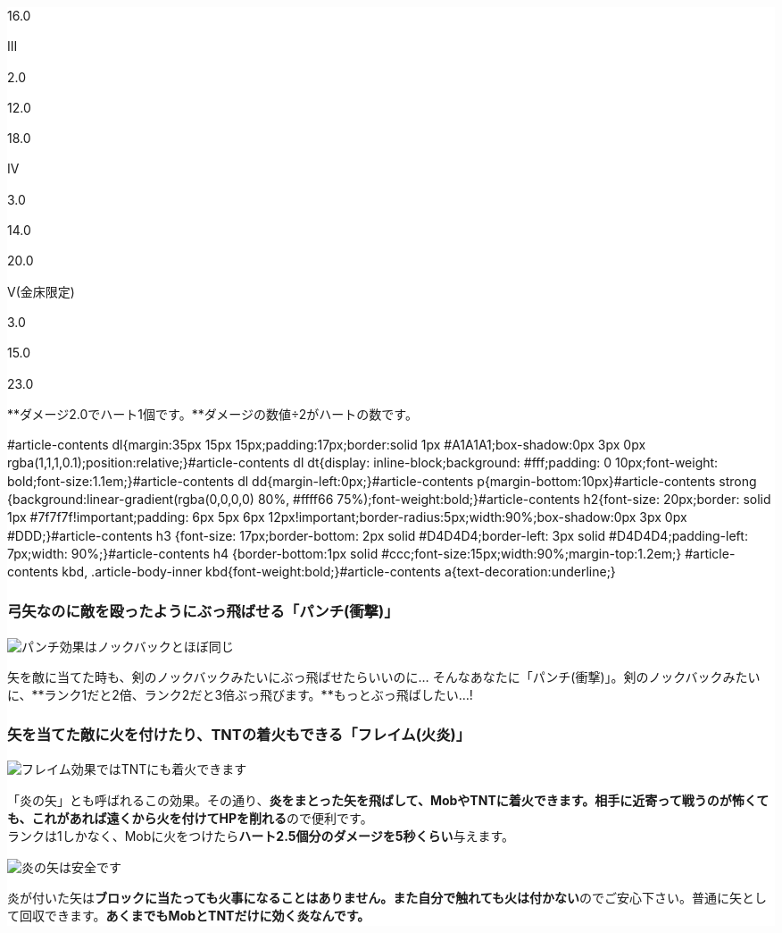 16.0

III

2.0

12.0

18.0

IV

3.0

14.0

20.0

V(金床限定)

3.0

15.0

23.0

**ダメージ2.0でハート1個です。**ダメージの数値÷2がハートの数です。

#article-contents dl{margin:35px 15px 15px;padding:17px;border:solid 1px #A1A1A1;box-shadow:0px 3px 0px rgba(1,1,1,0.1);position:relative;}#article-contents dl dt{display: inline-block;background: #fff;padding: 0 10px;font-weight: bold;font-size:1.1em;}#article-contents dl dd{margin-left:0px;}#article-contents p{margin-bottom:10px}#article-contents strong {background:linear-gradient(rgba(0,0,0,0) 80%, #ffff66 75%);font-weight:bold;}#article-contents h2{font-size: 20px;border: solid 1px #7f7f7f!important;padding: 6px 5px 6px 12px!important;border-radius:5px;width:90%;box-shadow:0px 3px 0px #DDD;}#article-contents h3 {font-size: 17px;border-bottom: 2px solid #D4D4D4;border-left: 3px solid #D4D4D4;padding-left: 7px;width: 90%;}#article-contents h4 {border-bottom:1px solid #ccc;font-size:15px;width:90%;margin-top:1.2em;} #article-contents kbd, .article-body-inner kbd{font-weight:bold;}#article-contents a{text-decoration:underline;}

### 弓矢なのに敵を殴ったようにぶっ飛ばせる「パンチ(衝撃)」

![パンチ効果はノックバックとほぼ同じ](https://cdn-ak.f.st-hatena.com/images/fotolife/s/sasigume/20210208/20210208175659.png)

矢を敵に当てた時も、剣のノックバックみたいにぶっ飛ばせたらいいのに… そんなあなたに「パンチ(衝撃)」。剣のノックバックみたいに、**ランク1だと2倍、ランク2だと3倍ぶっ飛びます。**もっとぶっ飛ばしたい…!

### 矢を当てた敵に火を付けたり、TNTの着火もできる「フレイム(火炎)」

![フレイム効果ではTNTにも着火できます](https://cdn-ak.f.st-hatena.com/images/fotolife/s/sasigume/20210208/20210208141515.png)

「炎の矢」とも呼ばれるこの効果。その通り、**炎をまとった矢を飛ばして、MobやTNTに着火できます。相手に近寄って戦うのが怖くても、これがあれば遠くから火を付けてHPを削れる**ので便利です。  
ランクは1しかなく、Mobに火をつけたら**ハート2.5個分のダメージを5秒くらい**与えます。

![炎の矢は安全です](https://cdn-ak.f.st-hatena.com/images/fotolife/s/sasigume/20210208/20210208130927.png)

炎が付いた矢は**ブロックに当たっても火事になることはありません。また自分で触れても火は付かない**のでご安心下さい。普通に矢として回収できます。**あくまでもMobとTNTだけに効く炎なんです。**
